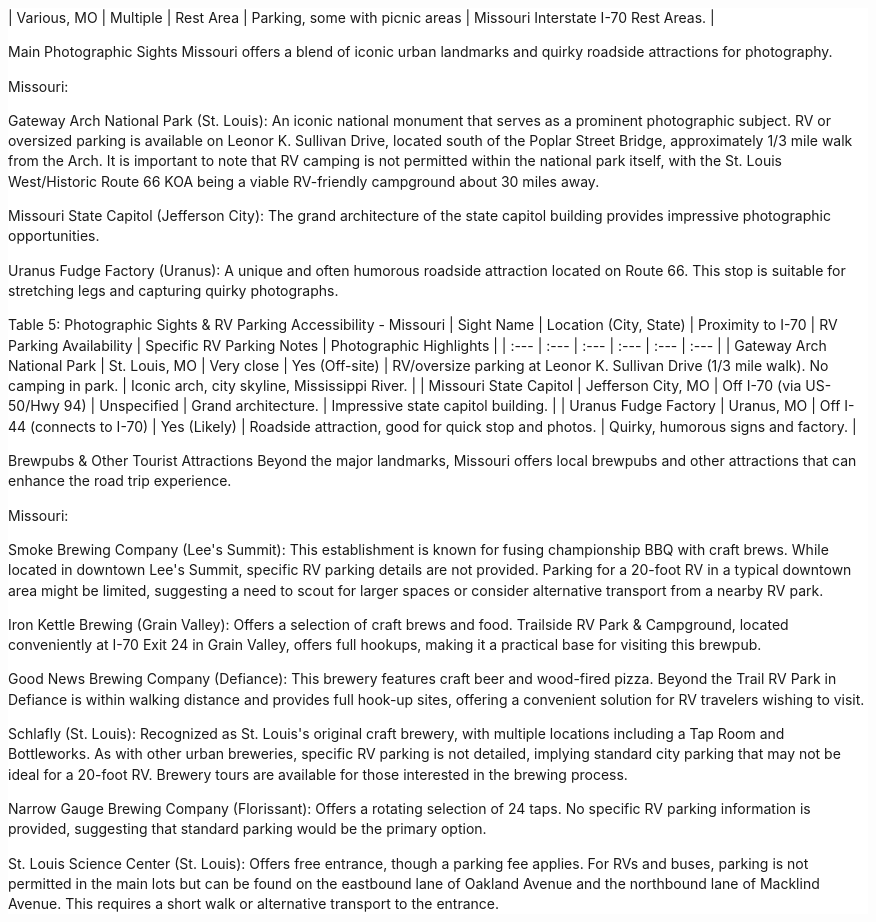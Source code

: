 | Various, MO | Multiple | Rest Area | Parking, some with picnic areas | Missouri Interstate I-70 Rest Areas. |

Main Photographic Sights
Missouri offers a blend of iconic urban landmarks and quirky roadside attractions for photography.

Missouri:

Gateway Arch National Park (St. Louis): An iconic national monument that serves as a prominent photographic subject. RV or oversized parking is available on Leonor K. Sullivan Drive, located south of the Poplar Street Bridge, approximately 1/3 mile walk from the Arch. It is important to note that RV camping is not permitted within the national park itself, with the St. Louis West/Historic Route 66 KOA being a viable RV-friendly campground about 30 miles away.

Missouri State Capitol (Jefferson City): The grand architecture of the state capitol building provides impressive photographic opportunities.

Uranus Fudge Factory (Uranus): A unique and often humorous roadside attraction located on Route 66. This stop is suitable for stretching legs and capturing quirky photographs.

Table 5: Photographic Sights & RV Parking Accessibility - Missouri
| Sight Name | Location (City, State) | Proximity to I-70 | RV Parking Availability | Specific RV Parking Notes | Photographic Highlights |
| :--- | :--- | :--- | :--- | :--- | :--- |
| Gateway Arch National Park | St. Louis, MO | Very close | Yes (Off-site) | RV/oversize parking at Leonor K. Sullivan Drive (1/3 mile walk). No camping in park. | Iconic arch, city skyline, Mississippi River. |
| Missouri State Capitol | Jefferson City, MO | Off I-70 (via US-50/Hwy 94) | Unspecified | Grand architecture. | Impressive state capitol building. |
| Uranus Fudge Factory | Uranus, MO | Off I-44 (connects to I-70) | Yes (Likely) | Roadside attraction, good for quick stop and photos. | Quirky, humorous signs and factory. |

Brewpubs & Other Tourist Attractions
Beyond the major landmarks, Missouri offers local brewpubs and other attractions that can enhance the road trip experience.

Missouri:

Smoke Brewing Company (Lee's Summit): This establishment is known for fusing championship BBQ with craft brews. While located in downtown Lee's Summit, specific RV parking details are not provided. Parking for a 20-foot RV in a typical downtown area might be limited, suggesting a need to scout for larger spaces or consider alternative transport from a nearby RV park.

Iron Kettle Brewing (Grain Valley): Offers a selection of craft brews and food. Trailside RV Park & Campground, located conveniently at I-70 Exit 24 in Grain Valley, offers full hookups, making it a practical base for visiting this brewpub.

Good News Brewing Company (Defiance): This brewery features craft beer and wood-fired pizza. Beyond the Trail RV Park in Defiance is within walking distance and provides full hook-up sites, offering a convenient solution for RV travelers wishing to visit.

Schlafly (St. Louis): Recognized as St. Louis's original craft brewery, with multiple locations including a Tap Room and Bottleworks. As with other urban breweries, specific RV parking is not detailed, implying standard city parking that may not be ideal for a 20-foot RV. Brewery tours are available for those interested in the brewing process.

Narrow Gauge Brewing Company (Florissant): Offers a rotating selection of 24 taps. No specific RV parking information is provided, suggesting that standard parking would be the primary option.

St. Louis Science Center (St. Louis): Offers free entrance, though a parking fee applies. For RVs and buses, parking is not permitted in the main lots but can be found on the eastbound lane of Oakland Avenue and the northbound lane of Macklind Avenue. This requires a short walk or alternative transport to the entrance.
